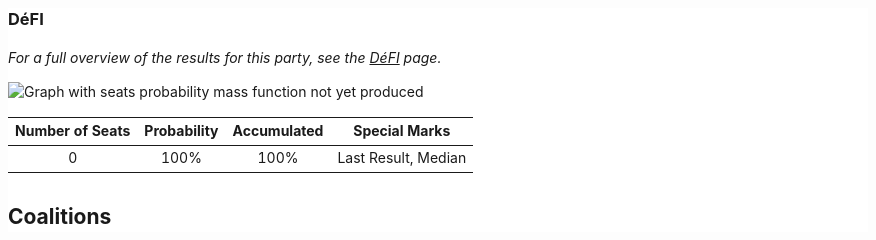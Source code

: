 ### DéFI

*For a full overview of the results for this party, see the [DéFI](party-défi.html) page.*

![Graph with seats probability mass function not yet produced](2025-06-03-Ipsos-seats-pmf-défi.png "Seats Probability Mass Function")

| Number of Seats | Probability | Accumulated | Special Marks |
|:---------------:|:-----------:|:-----------:|:-------------:|
| 0 | 100% | 100% | Last Result, Median |


## Coalitions
